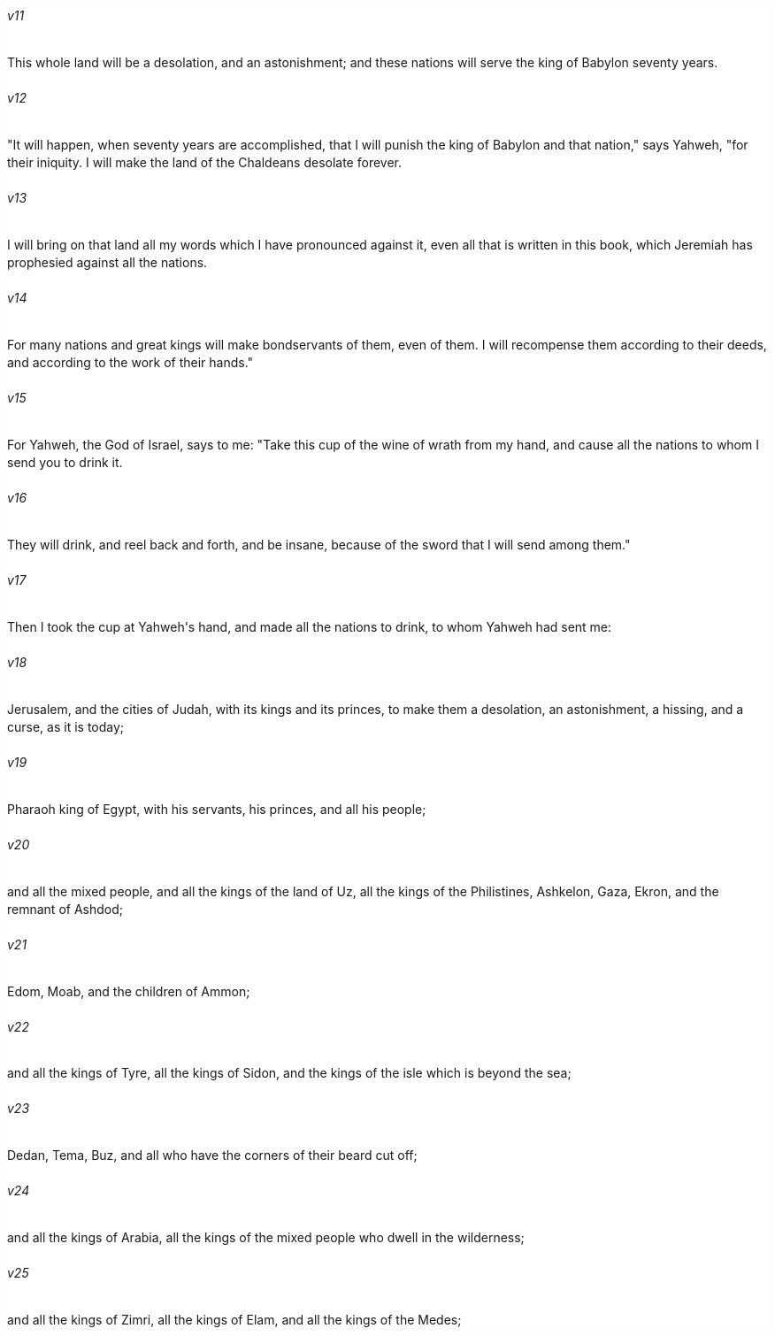 ###### v11 
This whole land will be a desolation, and an astonishment; and these nations will serve the king of Babylon seventy years. 

###### v12 
"It will happen, when seventy years are accomplished, that I will punish the king of Babylon and that nation," says Yahweh, "for their iniquity. I will make the land of the Chaldeans desolate forever. 

###### v13 
I will bring on that land all my words which I have pronounced against it, even all that is written in this book, which Jeremiah has prophesied against all the nations. 

###### v14 
For many nations and great kings will make bondservants of them, even of them. I will recompense them according to their deeds, and according to the work of their hands." 

###### v15 
For Yahweh, the God of Israel, says to me: "Take this cup of the wine of wrath from my hand, and cause all the nations to whom I send you to drink it. 

###### v16 
They will drink, and reel back and forth, and be insane, because of the sword that I will send among them." 

###### v17 
Then I took the cup at Yahweh's hand, and made all the nations to drink, to whom Yahweh had sent me: 

###### v18 
Jerusalem, and the cities of Judah, with its kings and its princes, to make them a desolation, an astonishment, a hissing, and a curse, as it is today; 

###### v19 
Pharaoh king of Egypt, with his servants, his princes, and all his people; 

###### v20 
and all the mixed people, and all the kings of the land of Uz, all the kings of the Philistines, Ashkelon, Gaza, Ekron, and the remnant of Ashdod; 

###### v21 
Edom, Moab, and the children of Ammon; 

###### v22 
and all the kings of Tyre, all the kings of Sidon, and the kings of the isle which is beyond the sea; 

###### v23 
Dedan, Tema, Buz, and all who have the corners of their beard cut off; 

###### v24 
and all the kings of Arabia, all the kings of the mixed people who dwell in the wilderness; 

###### v25 
and all the kings of Zimri, all the kings of Elam, and all the kings of the Medes; 
